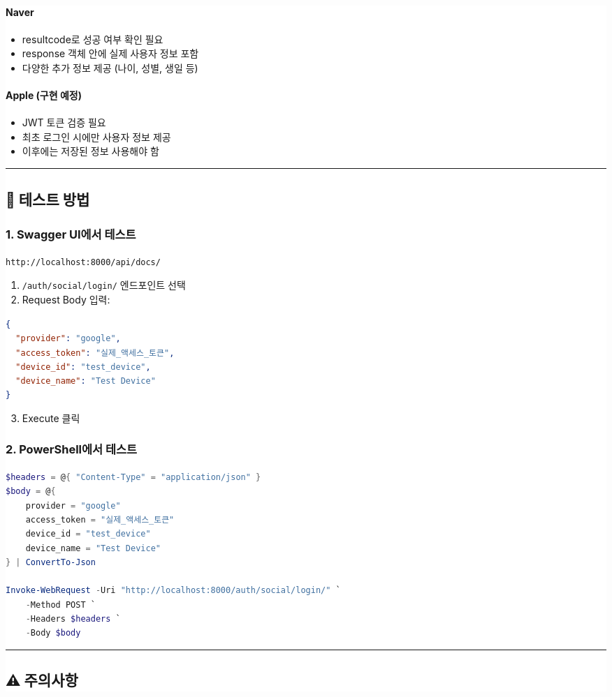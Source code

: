 #### Naver
- resultcode로 성공 여부 확인 필요
- response 객체 안에 실제 사용자 정보 포함
- 다양한 추가 정보 제공 (나이, 성별, 생일 등)

#### Apple (구현 예정)
- JWT 토큰 검증 필요
- 최초 로그인 시에만 사용자 정보 제공
- 이후에는 저장된 정보 사용해야 함

---

## 🧪 테스트 방법

### 1. Swagger UI에서 테스트

```
http://localhost:8000/api/docs/
```

1. `/auth/social/login/` 엔드포인트 선택
2. Request Body 입력:
```json
{
  "provider": "google",
  "access_token": "실제_액세스_토큰",
  "device_id": "test_device",
  "device_name": "Test Device"
}
```
3. Execute 클릭

### 2. PowerShell에서 테스트

```powershell
$headers = @{ "Content-Type" = "application/json" }
$body = @{
    provider = "google"
    access_token = "실제_액세스_토큰"
    device_id = "test_device"
    device_name = "Test Device"
} | ConvertTo-Json

Invoke-WebRequest -Uri "http://localhost:8000/auth/social/login/" `
    -Method POST `
    -Headers $headers `
    -Body $body
```

---

## ⚠️ 주의사항
